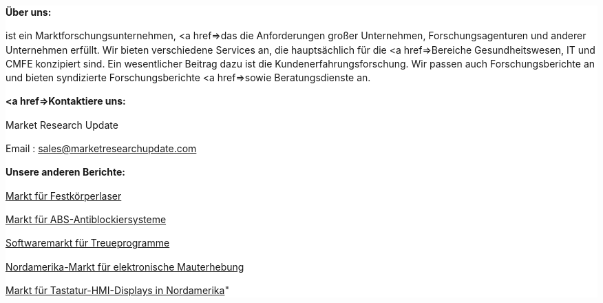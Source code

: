 <strong>Über uns:</strong>

 ist ein Marktforschungsunternehmen, <a href=>das</a> die Anforderungen großer Unternehmen, Forschungsagenturen und anderer Unternehmen erfüllt. Wir bieten verschiedene Services an, die hauptsächlich für die <a href=>Bereiche</a> Gesundheitswesen, IT und CMFE konzipiert sind. Ein wesentlicher Beitrag dazu ist die Kundenerfahrungsforschung. Wir passen auch Forschungsberichte an und bieten syndizierte Forschungsberichte <a href=>sowie</a> Beratungsdienste an.

<strong><a href=>Kontaktiere uns:</a></strong>

Market Research Update

Email : sales@marketresearchupdate.com

<strong>Unsere anderen Berichte:</strong>

<a href=https://www.linkedin.com/pulse/solid-state-laser-market-size-share-trend-complete-analysis>Markt für Festkörperlaser</a>

<a href=https://www.linkedin.com/pulse/antilock-braking-system-abs-market-future-scope-demands>Markt für ABS-Antiblockiersysteme</a>

<a href=https://www.linkedin.com/pulse/loyalty-programs-software-market-size-1f>Softwaremarkt für Treueprogramme</a>

<a href=https://www.linkedin.com/pulse/north-america-electronic-toll-collection-market-2023-2030>Nordamerika-Markt für elektronische Mauterhebung</a>

<a href=https://www.linkedin.com/pulse/north-america-keypad-hmi-displays-market-size>Markt für Tastatur-HMI-Displays in Nordamerika</a>"
